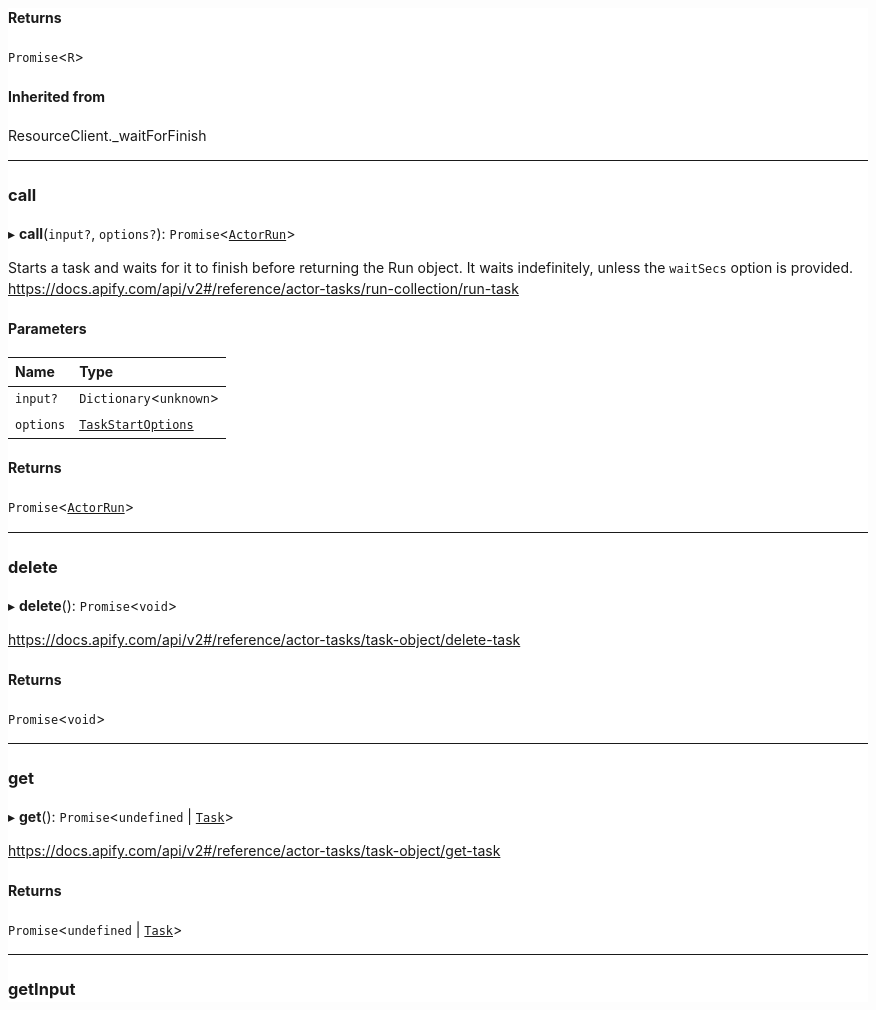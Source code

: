 #### Returns

`Promise`<`R`\>

#### Inherited from

ResourceClient.\_waitForFinish

___

### <a id="call" name="call"></a> call

▸ **call**(`input?`, `options?`): `Promise`<[`ActorRun`](../interfaces/ActorRun.md)\>

Starts a task and waits for it to finish before returning the Run object.
It waits indefinitely, unless the `waitSecs` option is provided.
https://docs.apify.com/api/v2#/reference/actor-tasks/run-collection/run-task

#### Parameters

| Name | Type |
| :------ | :------ |
| `input?` | `Dictionary`<`unknown`\> |
| `options` | [`TaskStartOptions`](../modules.md#taskstartoptions) |

#### Returns

`Promise`<[`ActorRun`](../interfaces/ActorRun.md)\>

___

### <a id="delete" name="delete"></a> delete

▸ **delete**(): `Promise`<`void`\>

https://docs.apify.com/api/v2#/reference/actor-tasks/task-object/delete-task

#### Returns

`Promise`<`void`\>

___

### <a id="get" name="get"></a> get

▸ **get**(): `Promise`<`undefined` \| [`Task`](../interfaces/Task.md)\>

https://docs.apify.com/api/v2#/reference/actor-tasks/task-object/get-task

#### Returns

`Promise`<`undefined` \| [`Task`](../interfaces/Task.md)\>

___

### <a id="getinput" name="getinput"></a> getInput
